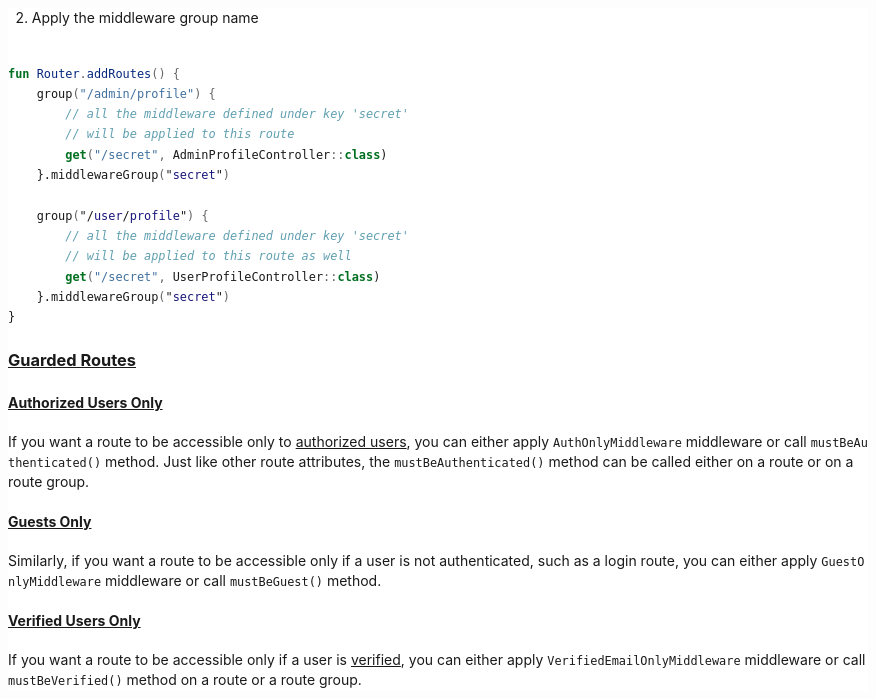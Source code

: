 </span>

2. Apply the middleware group name

<span class="line-numbers" data-start="5" data-file="routes.kt">

```kotlin

fun Router.addRoutes() {
    group("/admin/profile") {
        // all the middleware defined under key 'secret' 
        // will be applied to this route
        get("/secret", AdminProfileController::class)
    }.middlewareGroup("secret")

    group("/user/profile") {
        // all the middleware defined under key 'secret' 
        // will be applied to this route as well
        get("/secret", UserProfileController::class)
    }.middlewareGroup("secret")
}

```

</span>

</div>

<a name="guarded-routes"></a>
### [Guarded Routes](#guarded-routes)

<a name="authorized-routes"></a>
#### [Authorized Users Only](#authorized-routes)

If you want a route to be accessible only to [authorized users](/docs/authentication), you can either apply
`AuthOnlyMiddleware` middleware or call `mustBeAuthenticated()` method. Just like other route attributes,
the `mustBeAuthenticated()` method can be called either on a route or on a route group.

<a name="guest-routes"></a>
#### [Guests Only](#guest-routes)

Similarly, if you want a route to be accessible only if a user is not authenticated, such as a login
route, you can either apply `GuestOnlyMiddleware` middleware or call `mustBeGuest()` method.

<a name="verified-routes"></a>
#### [Verified Users Only](#verified-routes)

If you want a route to be accessible only if a user is [verified](/docs/email-verification), you can either 
apply `VerifiedEmailOnlyMiddleware` middleware or call `mustBeVerified()` method on a route or a route group.
